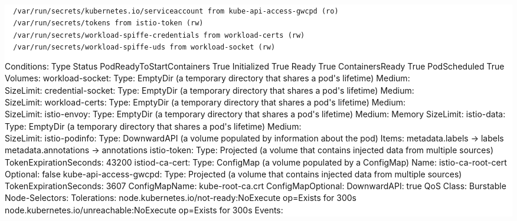       /var/run/secrets/kubernetes.io/serviceaccount from kube-api-access-gwcpd (ro)
      /var/run/secrets/tokens from istio-token (rw)
      /var/run/secrets/workload-spiffe-credentials from workload-certs (rw)
      /var/run/secrets/workload-spiffe-uds from workload-socket (rw)
Conditions:
  Type                        Status
  PodReadyToStartContainers   True 
  Initialized                 True 
  Ready                       True 
  ContainersReady             True 
  PodScheduled                True 
Volumes:
  workload-socket:
    Type:       EmptyDir (a temporary directory that shares a pod's lifetime)
    Medium:     
    SizeLimit:  <unset>
  credential-socket:
    Type:       EmptyDir (a temporary directory that shares a pod's lifetime)
    Medium:     
    SizeLimit:  <unset>
  workload-certs:
    Type:       EmptyDir (a temporary directory that shares a pod's lifetime)
    Medium:     
    SizeLimit:  <unset>
  istio-envoy:
    Type:       EmptyDir (a temporary directory that shares a pod's lifetime)
    Medium:     Memory
    SizeLimit:  <unset>
  istio-data:
    Type:       EmptyDir (a temporary directory that shares a pod's lifetime)
    Medium:     
    SizeLimit:  <unset>
  istio-podinfo:
    Type:  DownwardAPI (a volume populated by information about the pod)
    Items:
      metadata.labels -> labels
      metadata.annotations -> annotations
  istio-token:
    Type:                    Projected (a volume that contains injected data from multiple sources)
    TokenExpirationSeconds:  43200
  istiod-ca-cert:
    Type:      ConfigMap (a volume populated by a ConfigMap)
    Name:      istio-ca-root-cert
    Optional:  false
  kube-api-access-gwcpd:
    Type:                    Projected (a volume that contains injected data from multiple sources)
    TokenExpirationSeconds:  3607
    ConfigMapName:           kube-root-ca.crt
    ConfigMapOptional:       <nil>
    DownwardAPI:             true
QoS Class:                   Burstable
Node-Selectors:              <none>
Tolerations:                 node.kubernetes.io/not-ready:NoExecute op=Exists for 300s
                             node.kubernetes.io/unreachable:NoExecute op=Exists for 300s
Events:                      <none>
